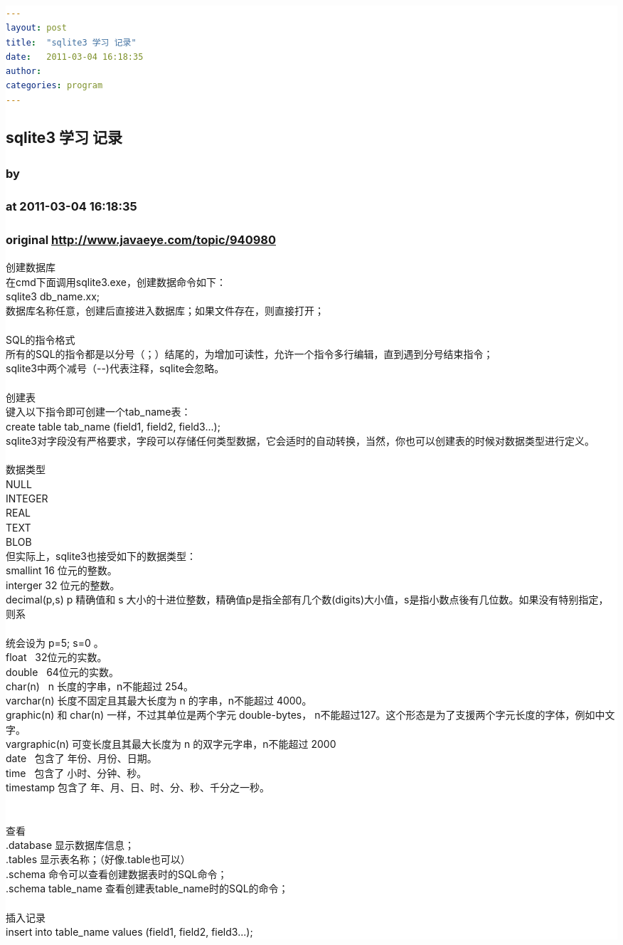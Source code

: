 ```yaml
---
layout: post
title:  "sqlite3 学习 记录"
date:   2011-03-04 16:18:35
author: 
categories: program
---
```


## sqlite3 学习 记录
### by 
### at 2011-03-04 16:18:35
### original <http://www.javaeye.com/topic/940980>

创建数据库
<br>在cmd下面调用sqlite3.exe，创建数据命令如下：
<br>sqlite3 db_name.xx;
<br>数据库名称任意，创建后直接进入数据库；如果文件存在，则直接打开；
<br>
<br>SQL的指令格式
<br>所有的SQL的指令都是以分号（；）结尾的，为增加可读性，允许一个指令多行编辑，直到遇到分号结束指令；
<br>sqlite3中两个减号（--)代表注释，sqlite会忽略。
<br>
<br>创建表
<br>键入以下指令即可创建一个tab_name表：
<br>create table tab_name (field1, field2, field3...);
<br>sqlite3对字段没有严格要求，字段可以存储任何类型数据，它会适时的自动转换，当然，你也可以创建表的时候对数据类型进行定义。
<br>
<br>数据类型
<br>NULL
<br>INTEGER
<br>REAL
<br>TEXT
<br>BLOB
<br>但实际上，sqlite3也接受如下的数据类型：
<br>smallint 16 位元的整数。
<br>interger 32 位元的整数。
<br>decimal(p,s) p 精确值和 s 大小的十进位整数，精确值p是指全部有几个数(digits)大小值，s是指小数点後有几位数。如果没有特别指定，则系
<br>
<br>统会设为 p=5; s=0 。
<br>float   32位元的实数。
<br>double   64位元的实数。
<br>char(n)   n 长度的字串，n不能超过 254。
<br>varchar(n) 长度不固定且其最大长度为 n 的字串，n不能超过 4000。
<br>graphic(n) 和 char(n) 一样，不过其单位是两个字元 double-bytes， n不能超过127。这个形态是为了支援两个字元长度的字体，例如中文字。
<br>vargraphic(n) 可变长度且其最大长度为 n 的双字元字串，n不能超过 2000
<br>date   包含了 年份、月份、日期。
<br>time   包含了 小时、分钟、秒。
<br>timestamp 包含了 年、月、日、时、分、秒、千分之一秒。
<br>
<br>
<br>查看
<br>.database 显示数据库信息；
<br>.tables 显示表名称；（好像.table也可以）
<br>.schema 命令可以查看创建数据表时的SQL命令；
<br>.schema table_name 查看创建表table_name时的SQL的命令；
<br>
<br>插入记录
<br>insert into table_name values (field1, field2, field3...);
<br>